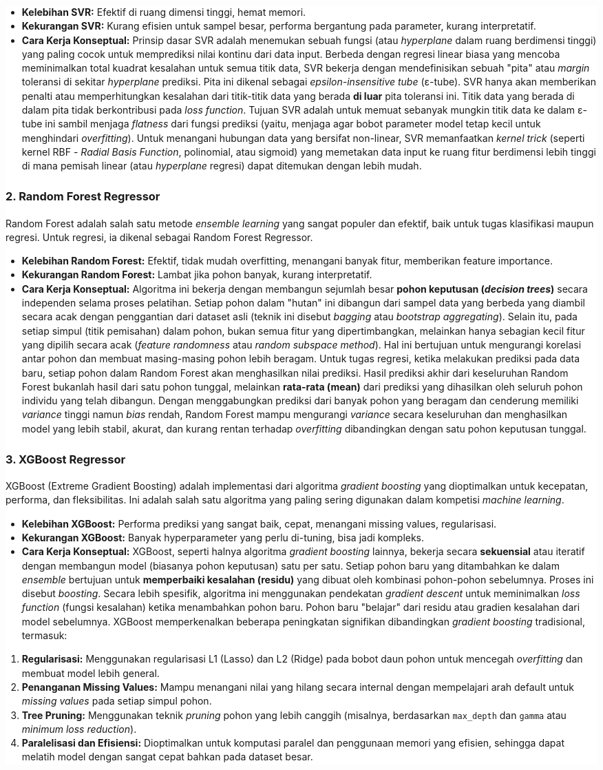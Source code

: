 * **Kelebihan SVR:** Efektif di ruang dimensi tinggi, hemat memori.  
* **Kekurangan SVR:** Kurang efisien untuk sampel besar, performa bergantung pada parameter, kurang interpretatif.  
* **Cara Kerja Konseptual:** Prinsip dasar SVR adalah menemukan sebuah fungsi (atau *hyperplane* dalam ruang berdimensi tinggi) yang paling cocok untuk memprediksi nilai kontinu dari data input. Berbeda dengan regresi linear biasa yang mencoba meminimalkan total kuadrat kesalahan untuk semua titik data, SVR bekerja dengan mendefinisikan sebuah "pita" atau *margin* toleransi di sekitar *hyperplane* prediksi. Pita ini dikenal sebagai *epsilon-insensitive tube* (ε-tube). SVR hanya akan memberikan penalti atau memperhitungkan kesalahan dari titik-titik data yang berada **di luar** pita toleransi ini. Titik data yang berada di dalam pita tidak berkontribusi pada *loss function*. Tujuan SVR adalah untuk memuat sebanyak mungkin titik data ke dalam ε-tube ini sambil menjaga *flatness* dari fungsi prediksi (yaitu, menjaga agar bobot parameter model tetap kecil untuk menghindari *overfitting*). Untuk menangani hubungan data yang bersifat non-linear, SVR memanfaatkan *kernel trick* (seperti kernel RBF \- *Radial Basis Function*, polinomial, atau sigmoid) yang memetakan data input ke ruang fitur berdimensi lebih tinggi di mana pemisah linear (atau *hyperplane* regresi) dapat ditemukan dengan lebih mudah.

### **2\. Random Forest Regressor**

Random Forest adalah salah satu metode *ensemble learning* yang sangat populer dan efektif, baik untuk tugas klasifikasi maupun regresi. Untuk regresi, ia dikenal sebagai Random Forest Regressor.

* **Kelebihan Random Forest:** Efektif, tidak mudah overfitting, menangani banyak fitur, memberikan feature importance.  
* **Kekurangan Random Forest:** Lambat jika pohon banyak, kurang interpretatif.  
* **Cara Kerja Konseptual:** Algoritma ini bekerja dengan membangun sejumlah besar **pohon keputusan (*decision trees*)** secara independen selama proses pelatihan. Setiap pohon dalam "hutan" ini dibangun dari sampel data yang berbeda yang diambil secara acak dengan penggantian dari dataset asli (teknik ini disebut *bagging* atau *bootstrap aggregating*). Selain itu, pada setiap simpul (titik pemisahan) dalam pohon, bukan semua fitur yang dipertimbangkan, melainkan hanya sebagian kecil fitur yang dipilih secara acak (*feature randomness* atau *random subspace method*). Hal ini bertujuan untuk mengurangi korelasi antar pohon dan membuat masing-masing pohon lebih beragam. Untuk tugas regresi, ketika melakukan prediksi pada data baru, setiap pohon dalam Random Forest akan menghasilkan nilai prediksi. Hasil prediksi akhir dari keseluruhan Random Forest bukanlah hasil dari satu pohon tunggal, melainkan **rata-rata (mean)** dari prediksi yang dihasilkan oleh seluruh pohon individu yang telah dibangun. Dengan menggabungkan prediksi dari banyak pohon yang beragam dan cenderung memiliki *variance* tinggi namun *bias* rendah, Random Forest mampu mengurangi *variance* secara keseluruhan dan menghasilkan model yang lebih stabil, akurat, dan kurang rentan terhadap *overfitting* dibandingkan dengan satu pohon keputusan tunggal.

### **3\. XGBoost Regressor**

XGBoost (Extreme Gradient Boosting) adalah implementasi dari algoritma *gradient boosting* yang dioptimalkan untuk kecepatan, performa, dan fleksibilitas. Ini adalah salah satu algoritma yang paling sering digunakan dalam kompetisi *machine learning*.

* **Kelebihan XGBoost:** Performa prediksi yang sangat baik, cepat, menangani missing values, regularisasi.  
* **Kekurangan XGBoost:** Banyak hyperparameter yang perlu di-tuning, bisa jadi kompleks.  
* **Cara Kerja Konseptual:** XGBoost, seperti halnya algoritma *gradient boosting* lainnya, bekerja secara **sekuensial** atau iteratif dengan membangun model (biasanya pohon keputusan) satu per satu. Setiap pohon baru yang ditambahkan ke dalam *ensemble* bertujuan untuk **memperbaiki kesalahan (residu)** yang dibuat oleh kombinasi pohon-pohon sebelumnya. Proses ini disebut *boosting*. Secara lebih spesifik, algoritma ini menggunakan pendekatan *gradient descent* untuk meminimalkan *loss function* (fungsi kesalahan) ketika menambahkan pohon baru. Pohon baru "belajar" dari residu atau gradien kesalahan dari model sebelumnya. XGBoost memperkenalkan beberapa peningkatan signifikan dibandingkan *gradient boosting* tradisional, termasuk:  
1. **Regularisasi:** Menggunakan regularisasi L1 (Lasso) dan L2 (Ridge) pada bobot daun pohon untuk mencegah *overfitting* dan membuat model lebih general.  
2. **Penanganan Missing Values:** Mampu menangani nilai yang hilang secara internal dengan mempelajari arah default untuk *missing values* pada setiap simpul pohon.  
3. **Tree Pruning:** Menggunakan teknik *pruning* pohon yang lebih canggih (misalnya, berdasarkan `max_depth` dan `gamma` atau *minimum loss reduction*).  
4. **Paralelisasi dan Efisiensi:** Dioptimalkan untuk komputasi paralel dan penggunaan memori yang efisien, sehingga dapat melatih model dengan sangat cepat bahkan pada dataset besar.  